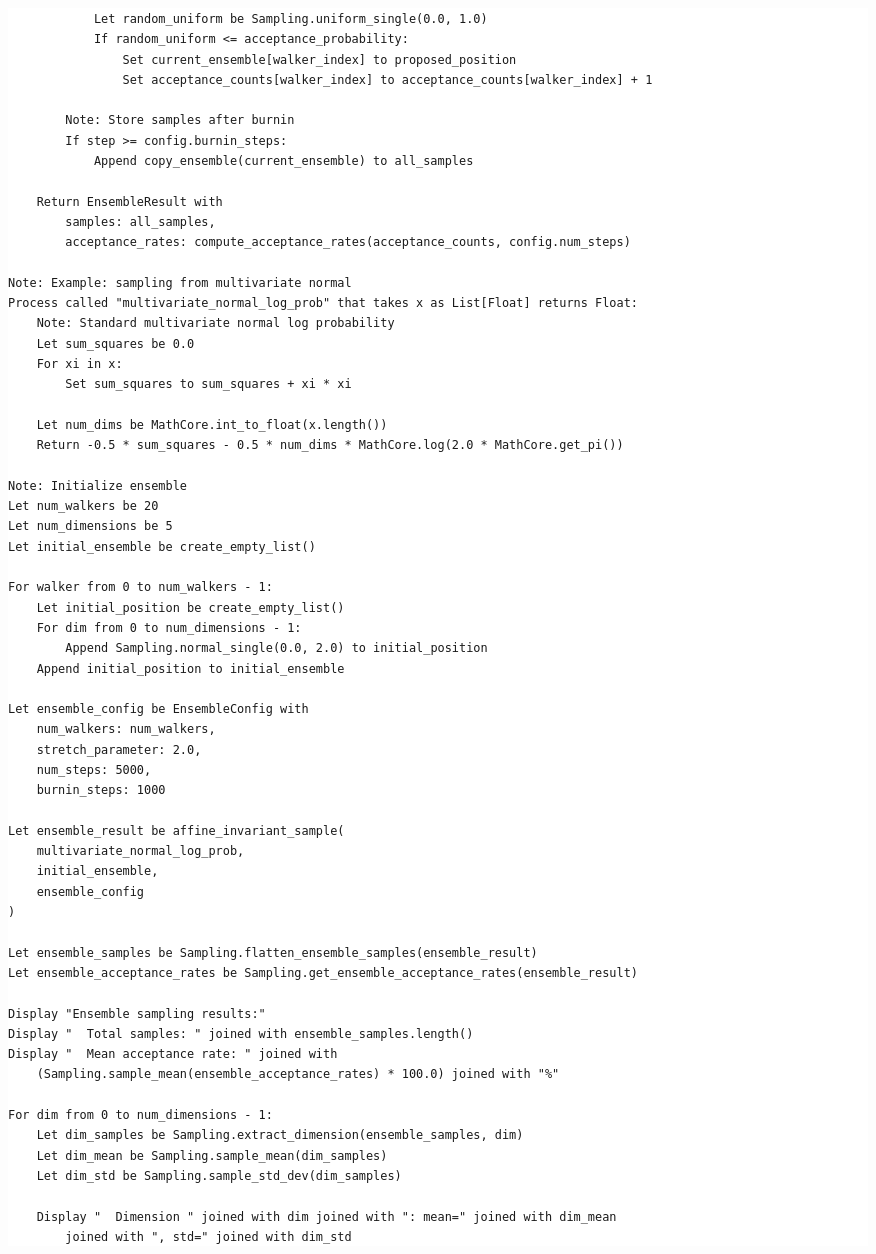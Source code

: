 ```runa
            Let random_uniform be Sampling.uniform_single(0.0, 1.0)
            If random_uniform <= acceptance_probability:
                Set current_ensemble[walker_index] to proposed_position
                Set acceptance_counts[walker_index] to acceptance_counts[walker_index] + 1
        
        Note: Store samples after burnin
        If step >= config.burnin_steps:
            Append copy_ensemble(current_ensemble) to all_samples
    
    Return EnsembleResult with 
        samples: all_samples,
        acceptance_rates: compute_acceptance_rates(acceptance_counts, config.num_steps)

Note: Example: sampling from multivariate normal
Process called "multivariate_normal_log_prob" that takes x as List[Float] returns Float:
    Note: Standard multivariate normal log probability
    Let sum_squares be 0.0
    For xi in x:
        Set sum_squares to sum_squares + xi * xi
    
    Let num_dims be MathCore.int_to_float(x.length())
    Return -0.5 * sum_squares - 0.5 * num_dims * MathCore.log(2.0 * MathCore.get_pi())

Note: Initialize ensemble
Let num_walkers be 20
Let num_dimensions be 5
Let initial_ensemble be create_empty_list()

For walker from 0 to num_walkers - 1:
    Let initial_position be create_empty_list()
    For dim from 0 to num_dimensions - 1:
        Append Sampling.normal_single(0.0, 2.0) to initial_position
    Append initial_position to initial_ensemble

Let ensemble_config be EnsembleConfig with
    num_walkers: num_walkers,
    stretch_parameter: 2.0,
    num_steps: 5000,
    burnin_steps: 1000

Let ensemble_result be affine_invariant_sample(
    multivariate_normal_log_prob,
    initial_ensemble,
    ensemble_config
)

Let ensemble_samples be Sampling.flatten_ensemble_samples(ensemble_result)
Let ensemble_acceptance_rates be Sampling.get_ensemble_acceptance_rates(ensemble_result)

Display "Ensemble sampling results:"
Display "  Total samples: " joined with ensemble_samples.length()
Display "  Mean acceptance rate: " joined with 
    (Sampling.sample_mean(ensemble_acceptance_rates) * 100.0) joined with "%"

For dim from 0 to num_dimensions - 1:
    Let dim_samples be Sampling.extract_dimension(ensemble_samples, dim)
    Let dim_mean be Sampling.sample_mean(dim_samples)
    Let dim_std be Sampling.sample_std_dev(dim_samples)
    
    Display "  Dimension " joined with dim joined with ": mean=" joined with dim_mean 
        joined with ", std=" joined with dim_std
```
